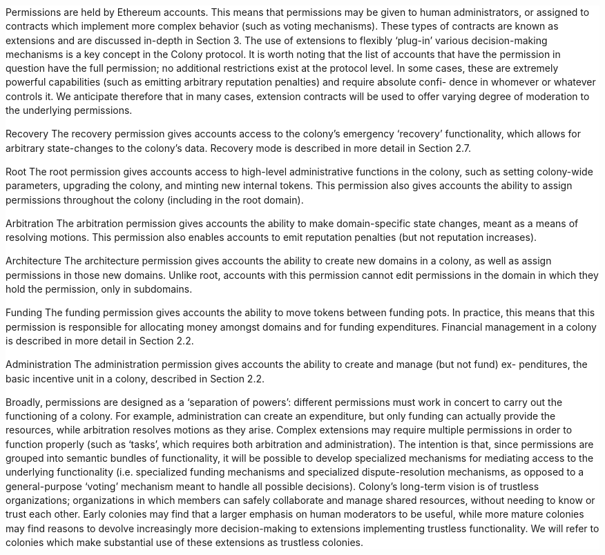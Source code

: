 Permissions are held by Ethereum accounts. This means that permissions may be given to human administrators, or assigned to contracts which implement more complex behavior (such as voting mechanisms). These types of contracts are known as extensions and are discussed in-depth in Section 3. The use of extensions to flexibly ‘plug-in’ various decision-making mechanisms is a key concept in the Colony protocol.
It is worth noting that the list of accounts that have the permission in question have the full permission; no additional restrictions exist at the protocol level. In some cases, these are extremely powerful capabilities (such as emitting arbitrary reputation penalties) and require absolute confi- dence in whomever or whatever controls it. We anticipate therefore that in many cases, extension contracts will be used to offer varying degree of moderation to the underlying permissions.

Recovery
The recovery permission gives accounts access to the colony’s emergency ‘recovery’ functionality, which allows for arbitrary state-changes to the colony’s data. Recovery mode is described in more detail in Section 2.7.

Root
The root permission gives accounts access to high-level administrative functions in the colony, such as setting colony-wide parameters, upgrading the colony, and minting new internal tokens. This permission also gives accounts the ability to assign permissions throughout the colony (including in the root domain).

Arbitration
The arbitration permission gives accounts the ability to make domain-specific state changes, meant as a means of resolving motions. This permission also enables accounts to emit reputation penalties (but not reputation increases).
 

Architecture
The architecture permission gives accounts the ability to create new domains in a colony, as well as assign permissions in those new domains. Unlike root, accounts with this permission cannot edit permissions in the domain in which they hold the permission, only in subdomains.

Funding
The funding permission gives accounts the ability to move tokens between funding pots. In practice, this means that this permission is responsible for allocating money amongst domains and for funding expenditures. Financial management in a colony is described in more detail in Section 2.2.

Administration
The administration permission gives accounts the ability to create and manage (but not fund) ex- penditures, the basic incentive unit in a colony, described in Section 2.2.

Broadly, permissions are designed as a ‘separation of powers’: different permissions must work in concert to carry out the functioning of a colony. For example, administration can create an expenditure, but only funding can actually provide the resources, while arbitration resolves motions as they arise. Complex extensions may require multiple permissions in order to function properly (such as ‘tasks’, which requires both arbitration and administration).
The intention is that, since permissions are grouped into semantic bundles of functionality, it will be possible to develop specialized mechanisms for mediating access to the underlying functionality (i.e. specialized funding mechanisms and specialized dispute-resolution mechanisms, as opposed to a general-purpose ‘voting’ mechanism meant to handle all possible decisions).
Colony’s long-term vision is of trustless organizations; organizations in which members can safely collaborate and manage shared resources, without needing to know or trust each other. Early colonies may find that a larger emphasis on human moderators to be useful, while more mature colonies may find reasons to devolve increasingly more decision-making to extensions implementing trustless functionality. We will refer to colonies which make substantial use of these extensions as trustless colonies.

